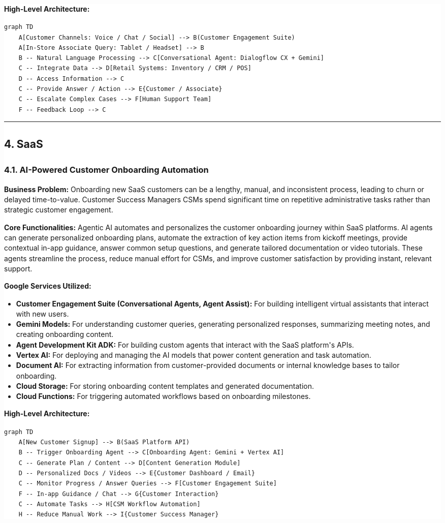 **High-Level Architecture:**
```
graph TD
    A[Customer Channels: Voice / Chat / Social] --> B(Customer Engagement Suite)
    A[In-Store Associate Query: Tablet / Headset] --> B
    B -- Natural Language Processing --> C[Conversational Agent: Dialogflow CX + Gemini]
    C -- Integrate Data --> D[Retail Systems: Inventory / CRM / POS]
    D -- Access Information --> C
    C -- Provide Answer / Action --> E{Customer / Associate}
    C -- Escalate Complex Cases --> F[Human Support Team]
    F -- Feedback Loop --> C
```

---

## 4. SaaS

### 4.1. AI-Powered Customer Onboarding Automation

**Business Problem:** Onboarding new SaaS customers can be a lengthy, manual, and inconsistent process, leading to churn or delayed time-to-value. Customer Success Managers CSMs spend significant time on repetitive administrative tasks rather than strategic customer engagement.

**Core Functionalities:** Agentic AI automates and personalizes the customer onboarding journey within SaaS platforms. AI agents can generate personalized onboarding plans, automate the extraction of key action items from kickoff meetings, provide contextual in-app guidance, answer common setup questions, and generate tailored documentation or video tutorials. These agents streamline the process, reduce manual effort for CSMs, and improve customer satisfaction by providing instant, relevant support.

**Google Services Utilized:**
* **Customer Engagement Suite (Conversational Agents, Agent Assist):** For building intelligent virtual assistants that interact with new users.
* **Gemini Models:** For understanding customer queries, generating personalized responses, summarizing meeting notes, and creating onboarding content.
* **Agent Development Kit ADK:** For building custom agents that interact with the SaaS platform's APIs.
* **Vertex AI:** For deploying and managing the AI models that power content generation and task automation.
* **Document AI:** For extracting information from customer-provided documents or internal knowledge bases to tailor onboarding.
* **Cloud Storage:** For storing onboarding content templates and generated documentation.
* **Cloud Functions:** For triggering automated workflows based on onboarding milestones.

**High-Level Architecture:**
```
graph TD
    A[New Customer Signup] --> B(SaaS Platform API)
    B -- Trigger Onboarding Agent --> C[Onboarding Agent: Gemini + Vertex AI]
    C -- Generate Plan / Content --> D[Content Generation Module]
    D -- Personalized Docs / Videos --> E{Customer Dashboard / Email}
    C -- Monitor Progress / Answer Queries --> F[Customer Engagement Suite]
    F -- In-app Guidance / Chat --> G{Customer Interaction}
    C -- Automate Tasks --> H[CSM Workflow Automation]
    H -- Reduce Manual Work --> I{Customer Success Manager}
```
